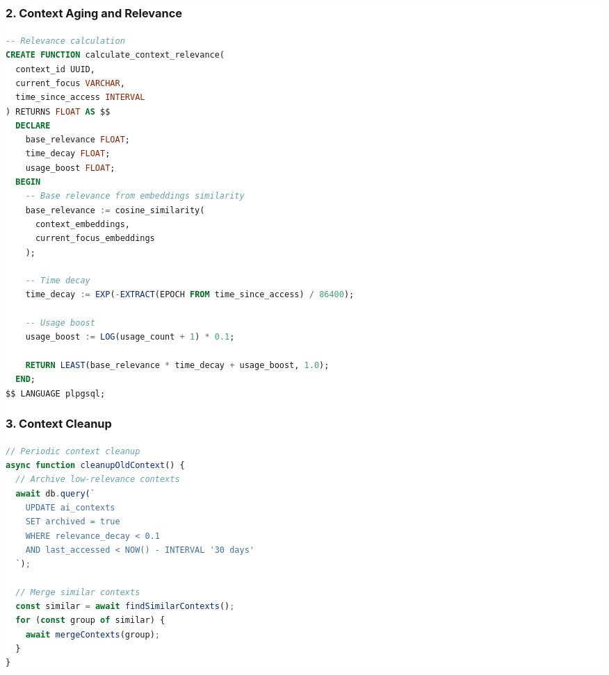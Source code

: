 ### 2. Context Aging and Relevance

```sql
-- Relevance calculation
CREATE FUNCTION calculate_context_relevance(
  context_id UUID,
  current_focus VARCHAR,
  time_since_access INTERVAL
) RETURNS FLOAT AS $$
  DECLARE
    base_relevance FLOAT;
    time_decay FLOAT;
    usage_boost FLOAT;
  BEGIN
    -- Base relevance from embeddings similarity
    base_relevance := cosine_similarity(
      context_embeddings,
      current_focus_embeddings
    );
    
    -- Time decay
    time_decay := EXP(-EXTRACT(EPOCH FROM time_since_access) / 86400);
    
    -- Usage boost
    usage_boost := LOG(usage_count + 1) * 0.1;
    
    RETURN LEAST(base_relevance * time_decay + usage_boost, 1.0);
  END;
$$ LANGUAGE plpgsql;
```

### 3. Context Cleanup

```typescript
// Periodic context cleanup
async function cleanupOldContext() {
  // Archive low-relevance contexts
  await db.query(`
    UPDATE ai_contexts 
    SET archived = true 
    WHERE relevance_decay < 0.1 
    AND last_accessed < NOW() - INTERVAL '30 days'
  `);
  
  // Merge similar contexts
  const similar = await findSimilarContexts();
  for (const group of similar) {
    await mergeContexts(group);
  }
}
```
